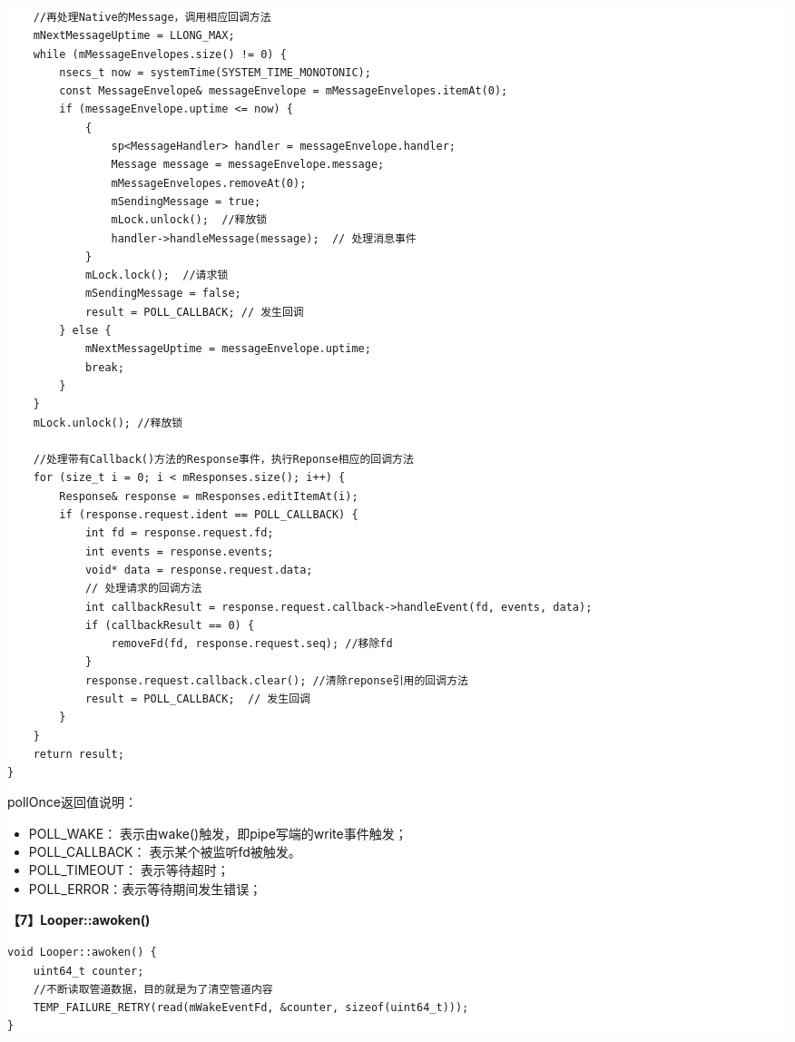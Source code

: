 	    //再处理Native的Message，调用相应回调方法
	    mNextMessageUptime = LLONG_MAX;
	    while (mMessageEnvelopes.size() != 0) {
	        nsecs_t now = systemTime(SYSTEM_TIME_MONOTONIC);
	        const MessageEnvelope& messageEnvelope = mMessageEnvelopes.itemAt(0);
	        if (messageEnvelope.uptime <= now) {
	            {
	                sp<MessageHandler> handler = messageEnvelope.handler;
	                Message message = messageEnvelope.message;
	                mMessageEnvelopes.removeAt(0);
	                mSendingMessage = true;
	                mLock.unlock();  //释放锁
	                handler->handleMessage(message);  // 处理消息事件
	            }
	            mLock.lock();  //请求锁
	            mSendingMessage = false;
	            result = POLL_CALLBACK; // 发生回调
	        } else {
	            mNextMessageUptime = messageEnvelope.uptime;
	            break;
	        }
	    }
	    mLock.unlock(); //释放锁

	    //处理带有Callback()方法的Response事件，执行Reponse相应的回调方法 
	    for (size_t i = 0; i < mResponses.size(); i++) {
	        Response& response = mResponses.editItemAt(i);
	        if (response.request.ident == POLL_CALLBACK) {
	            int fd = response.request.fd;
	            int events = response.events;
	            void* data = response.request.data;
	            // 处理请求的回调方法
	            int callbackResult = response.request.callback->handleEvent(fd, events, data);
	            if (callbackResult == 0) {
	                removeFd(fd, response.request.seq); //移除fd
	            }
	            response.request.callback.clear(); //清除reponse引用的回调方法
	            result = POLL_CALLBACK;  // 发生回调
	        }
	    }
	    return result;
	}

pollOnce返回值说明：

- POLL_WAKE： 表示由wake()触发，即pipe写端的write事件触发；
- POLL_CALLBACK： 表示某个被监听fd被触发。
- POLL_TIMEOUT： 表示等待超时；
- POLL_ERROR：表示等待期间发生错误；

**【7】Looper::awoken()**

	void Looper::awoken() {
	    uint64_t counter;
	    //不断读取管道数据，目的就是为了清空管道内容
	    TEMP_FAILURE_RETRY(read(mWakeEventFd, &counter, sizeof(uint64_t)));
	}
